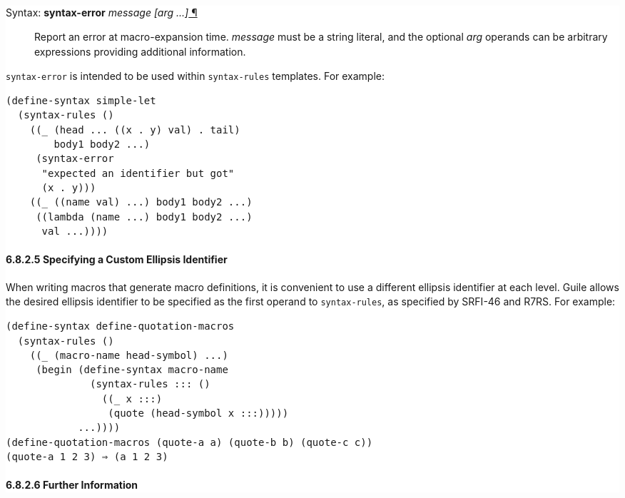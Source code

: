 <dl class="first-deffn">
<dt class="deffn" id="index-syntax_002derror"><span class="category-def">Syntax: </span><span><strong class="def-name">syntax-error</strong> <var class="def-var-arguments">message [arg ...]</var><a class="copiable-link" href="https://www.gnu.org/software/guile/manual/html_node/Syntax-Rules.html#index-syntax_002derror"> ¶</a></span></dt>
<dd><p>Report an error at macro-expansion time.  <var class="var">message</var> must be a string
literal, and the optional <var class="var">arg</var> operands can be arbitrary expressions
providing additional information.
</p></dd></dl>

<p><code class="code">syntax-error</code> is intended to be used within <code class="code">syntax-rules</code>
templates.  For example:
</p>
<div class="example">
<pre class="example-preformatted">(define-syntax simple-let
  (syntax-rules ()
    ((_ (head ... ((x . y) val) . tail)
        body1 body2 ...)
     (syntax-error
      "expected an identifier but got"
      (x . y)))
    ((_ ((name val) ...) body1 body2 ...)
     ((lambda (name ...) body1 body2 ...)
      val ...))))
</pre></div>

</div>
<div class="subsubsection-level-extent" id="Specifying-a-Custom-Ellipsis-Identifier">
<h4 class="subsubsection">6.8.2.5 Specifying a Custom Ellipsis Identifier</h4>

<p>When writing macros that generate macro definitions, it is convenient to
use a different ellipsis identifier at each level.  Guile allows the
desired ellipsis identifier to be specified as the first operand to
<code class="code">syntax-rules</code>, as specified by SRFI-46 and R7RS.  For example:
</p>
<div class="example">
<pre class="example-preformatted">(define-syntax define-quotation-macros
  (syntax-rules ()
    ((_ (macro-name head-symbol) ...)
     (begin (define-syntax macro-name
              (syntax-rules ::: ()
                ((_ x :::)
                 (quote (head-symbol x :::)))))
            ...))))
(define-quotation-macros (quote-a a) (quote-b b) (quote-c c))
(quote-a 1 2 3) ⇒ (a 1 2 3)
</pre></div>

</div>
<div class="subsubsection-level-extent" id="Further-Information">
<h4 class="subsubsection">6.8.2.6 Further Information</h4>
